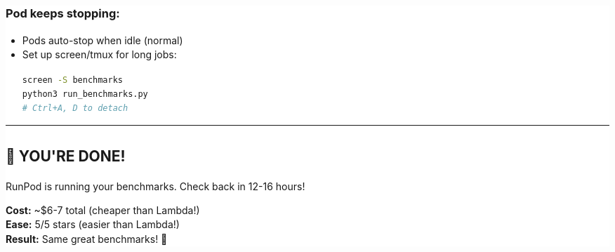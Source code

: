 ### **Pod keeps stopping:**

- Pods auto-stop when idle (normal)
- Set up screen/tmux for long jobs:
  ```bash
  screen -S benchmarks
  python3 run_benchmarks.py
  # Ctrl+A, D to detach
  ```

---

## 🎉 **YOU'RE DONE!**

RunPod is running your benchmarks. Check back in 12-16 hours!

**Cost:** ~$6-7 total (cheaper than Lambda!)  
**Ease:** 5/5 stars (easier than Lambda!)  
**Result:** Same great benchmarks! 🚀
